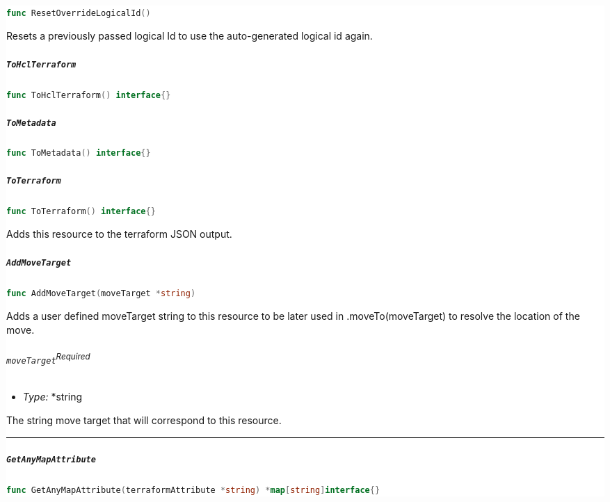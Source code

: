 ```go
func ResetOverrideLogicalId()
```

Resets a previously passed logical Id to use the auto-generated logical id again.

##### `ToHclTerraform` <a name="ToHclTerraform" id="@cdktf/provider-cloudflare.devicePostureIntegration.DevicePostureIntegration.toHclTerraform"></a>

```go
func ToHclTerraform() interface{}
```

##### `ToMetadata` <a name="ToMetadata" id="@cdktf/provider-cloudflare.devicePostureIntegration.DevicePostureIntegration.toMetadata"></a>

```go
func ToMetadata() interface{}
```

##### `ToTerraform` <a name="ToTerraform" id="@cdktf/provider-cloudflare.devicePostureIntegration.DevicePostureIntegration.toTerraform"></a>

```go
func ToTerraform() interface{}
```

Adds this resource to the terraform JSON output.

##### `AddMoveTarget` <a name="AddMoveTarget" id="@cdktf/provider-cloudflare.devicePostureIntegration.DevicePostureIntegration.addMoveTarget"></a>

```go
func AddMoveTarget(moveTarget *string)
```

Adds a user defined moveTarget string to this resource to be later used in .moveTo(moveTarget) to resolve the location of the move.

###### `moveTarget`<sup>Required</sup> <a name="moveTarget" id="@cdktf/provider-cloudflare.devicePostureIntegration.DevicePostureIntegration.addMoveTarget.parameter.moveTarget"></a>

- *Type:* *string

The string move target that will correspond to this resource.

---

##### `GetAnyMapAttribute` <a name="GetAnyMapAttribute" id="@cdktf/provider-cloudflare.devicePostureIntegration.DevicePostureIntegration.getAnyMapAttribute"></a>

```go
func GetAnyMapAttribute(terraformAttribute *string) *map[string]interface{}
```
